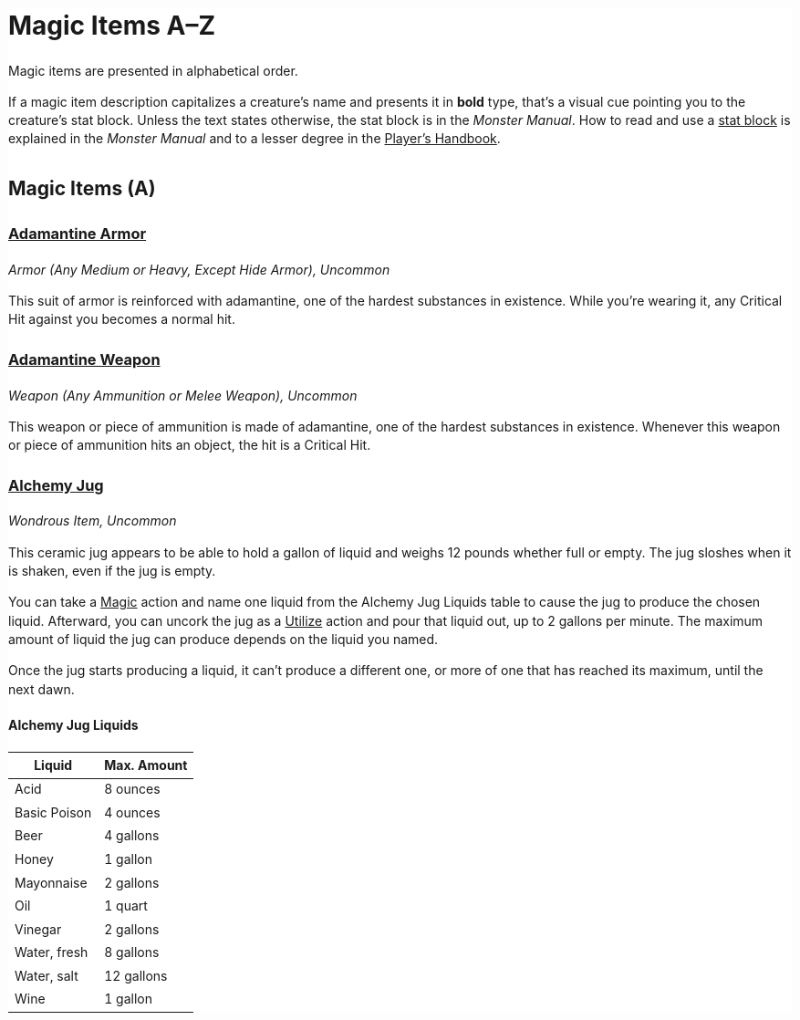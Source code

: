 Magic Items A–Z
===============

Magic items are presented in alphabetical order.

If a magic item description capitalizes a creature’s name and presents it in **bold** type, that’s a visual cue pointing you to the creature’s stat block. Unless the text states otherwise, the stat block is in the *Monster Manual*. How to read and use a [stat block](/sources/dnd/free-rules/rules-glossary#StatBlock) is explained in the *Monster Manual* and to a lesser degree in the [Player’s Handbook](/sources/dnd/phb-2024).

Magic Items (A)
---------------

### [Adamantine Armor](/magic-items/5370-adamantine-armor)

*Armor (Any Medium or Heavy, Except Hide Armor), Uncommon*

This suit of armor is reinforced with adamantine, one of the hardest substances in existence. While you’re wearing it, any Critical Hit against you becomes a normal hit.

### [Adamantine Weapon](/magic-items/9228341-adamantine-weapon)

*Weapon (Any Ammunition or Melee Weapon), Uncommon*

This weapon or piece of ammunition is made of adamantine, one of the hardest substances in existence. Whenever this weapon or piece of ammunition hits an object, the hit is a Critical Hit.

### [Alchemy Jug](/magic-items/9228343-alchemy-jug)

*Wondrous Item, Uncommon*

This ceramic jug appears to be able to hold a gallon of liquid and weighs 12 pounds whether full or empty. The jug sloshes when it is shaken, even if the jug is empty.

You can take a [Magic](/sources/dnd/free-rules/rules-glossary#MagicAction) action and name one liquid from the Alchemy Jug Liquids table to cause the jug to produce the chosen liquid. Afterward, you can uncork the jug as a [Utilize](/sources/dnd/free-rules/rules-glossary#UtilizeAction) action and pour that liquid out, up to 2 gallons per minute. The maximum amount of liquid the jug can produce depends on the liquid you named.

Once the jug starts producing a liquid, it can’t produce a different one, or more of one that has reached its maximum, until the next dawn.


#### Alchemy Jug Liquids


| Liquid | Max. Amount |
| --- | --- |
| Acid | 8 ounces |
| Basic Poison | 4 ounces |
| Beer | 4 gallons |
| Honey | 1 gallon |
| Mayonnaise | 2 gallons |
| Oil | 1 quart |
| Vinegar | 2 gallons |
| Water, fresh | 8 gallons |
| Water, salt | 12 gallons |
| Wine | 1 gallon |
